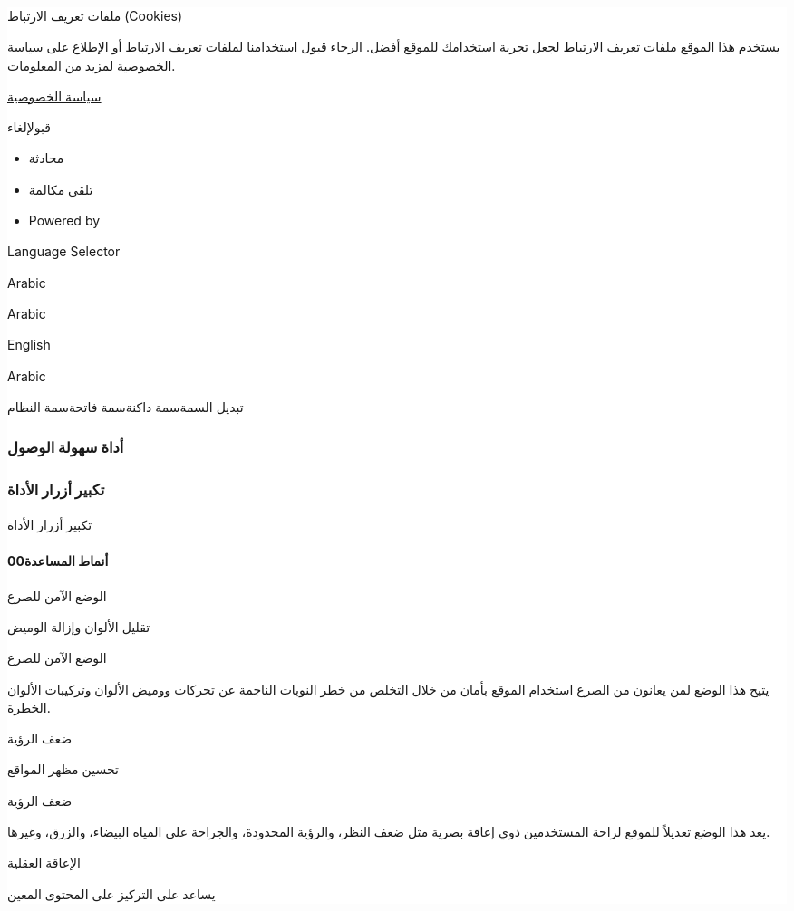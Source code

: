 ملفات تعريف الارتباط (Cookies)

يستخدم هذا الموقع ملفات تعريف الارتباط لجعل تجربة استخدامك للموقع أفضل. الرجاء قبول استخدامنا لملفات تعريف الارتباط أو الإطلاع على سياسة الخصوصية لمزيد من المعلومات.

[سياسة الخصوصية](https://my.gov.sa/ar/content/data-protection)

قبولإلغاء

- محادثة

- تلقي مكالمة

- Powered by


Language Selector

<div class="muneer-language-switcher--lang">
<span class="muneer-language-switcher--lang-flag" style="background-image: url('https://flagcdn.com/sa.svg');"></span>
<span class="muneer-language-switcher--lang-name">Arabic</span>
</div>

Arabic

English

Arabic

تبديل السمةسمة داكنةسمة فاتحةسمة النظام

### أداة سهولة الوصول

### تكبير أزرار الأداة

تكبير أزرار الأداة

#### أنماط المساعدة00

الوضع الآمن للصرع

تقليل الألوان وإزالة الوميض

الوضع الآمن للصرع

يتيح هذا الوضع لمن يعانون من الصرع استخدام الموقع بأمان من خلال التخلص من خطر النوبات الناجمة عن تحركات ووميض الألوان وتركيبات الألوان الخطرة.

ضعف الرؤية

تحسين مظهر المواقع

ضعف الرؤية

يعد هذا الوضع تعديلاً للموقع لراحة المستخدمين ذوي إعاقة بصرية مثل ضعف النظر، والرؤية المحدودة، والجراحة على المياه البيضاء، والزرق، وغيرها.

الإعاقة العقلية

يساعد على التركيز على المحتوى المعين
